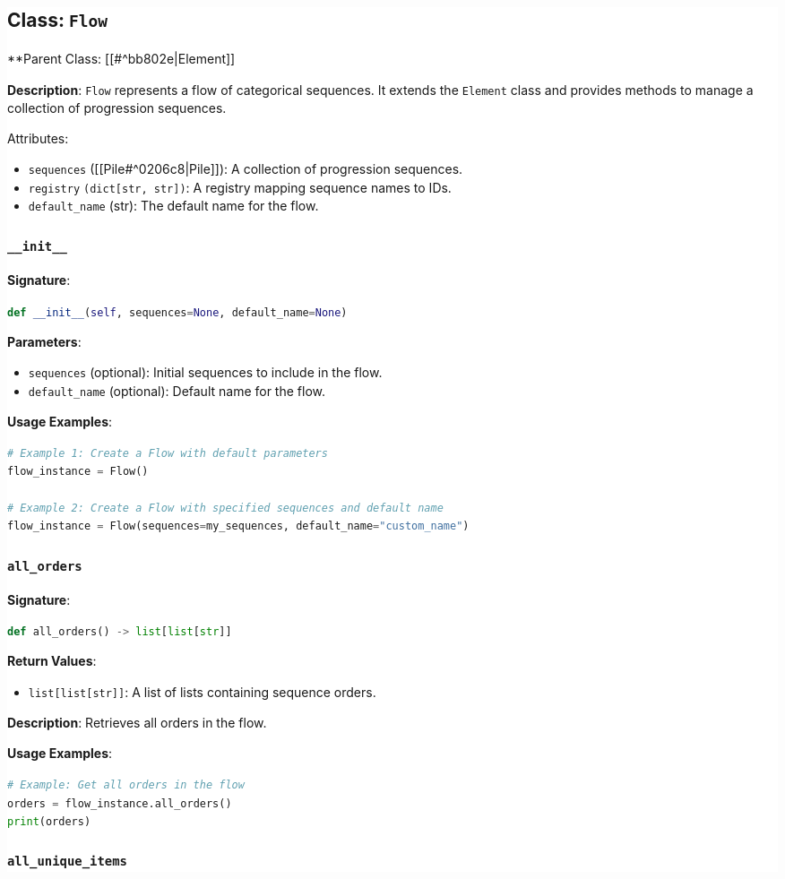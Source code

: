 
## Class: `Flow`

**Parent Class: [[#^bb802e|Element]]

**Description**:
`Flow` represents a flow of categorical sequences. It extends the `Element` class and provides methods to manage a collection of progression sequences.

Attributes:
- `sequences` ([[Pile#^0206c8|Pile]]): A collection of progression sequences.
- `registry` `(dict[str, str])`: A registry mapping sequence names to IDs.
- `default_name` (str): The default name for the flow.

### `__init__`

**Signature**:
```python
def __init__(self, sequences=None, default_name=None)
```

**Parameters**:
- `sequences` (optional): Initial sequences to include in the flow.
- `default_name` (optional): Default name for the flow.

**Usage Examples**:
```python
# Example 1: Create a Flow with default parameters
flow_instance = Flow()

# Example 2: Create a Flow with specified sequences and default name
flow_instance = Flow(sequences=my_sequences, default_name="custom_name")
```

### `all_orders`

**Signature**:
```python
def all_orders() -> list[list[str]]
```

**Return Values**:
- `list[list[str]]`: A list of lists containing sequence orders.

**Description**:
Retrieves all orders in the flow.

**Usage Examples**:
```python
# Example: Get all orders in the flow
orders = flow_instance.all_orders()
print(orders)
```

### `all_unique_items`
